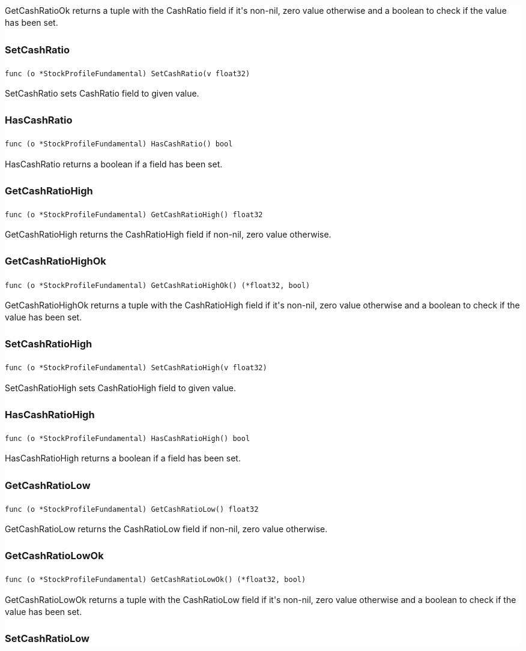 GetCashRatioOk returns a tuple with the CashRatio field if it's non-nil, zero value otherwise
and a boolean to check if the value has been set.

### SetCashRatio

`func (o *StockProfileFundamental) SetCashRatio(v float32)`

SetCashRatio sets CashRatio field to given value.

### HasCashRatio

`func (o *StockProfileFundamental) HasCashRatio() bool`

HasCashRatio returns a boolean if a field has been set.

### GetCashRatioHigh

`func (o *StockProfileFundamental) GetCashRatioHigh() float32`

GetCashRatioHigh returns the CashRatioHigh field if non-nil, zero value otherwise.

### GetCashRatioHighOk

`func (o *StockProfileFundamental) GetCashRatioHighOk() (*float32, bool)`

GetCashRatioHighOk returns a tuple with the CashRatioHigh field if it's non-nil, zero value otherwise
and a boolean to check if the value has been set.

### SetCashRatioHigh

`func (o *StockProfileFundamental) SetCashRatioHigh(v float32)`

SetCashRatioHigh sets CashRatioHigh field to given value.

### HasCashRatioHigh

`func (o *StockProfileFundamental) HasCashRatioHigh() bool`

HasCashRatioHigh returns a boolean if a field has been set.

### GetCashRatioLow

`func (o *StockProfileFundamental) GetCashRatioLow() float32`

GetCashRatioLow returns the CashRatioLow field if non-nil, zero value otherwise.

### GetCashRatioLowOk

`func (o *StockProfileFundamental) GetCashRatioLowOk() (*float32, bool)`

GetCashRatioLowOk returns a tuple with the CashRatioLow field if it's non-nil, zero value otherwise
and a boolean to check if the value has been set.

### SetCashRatioLow
